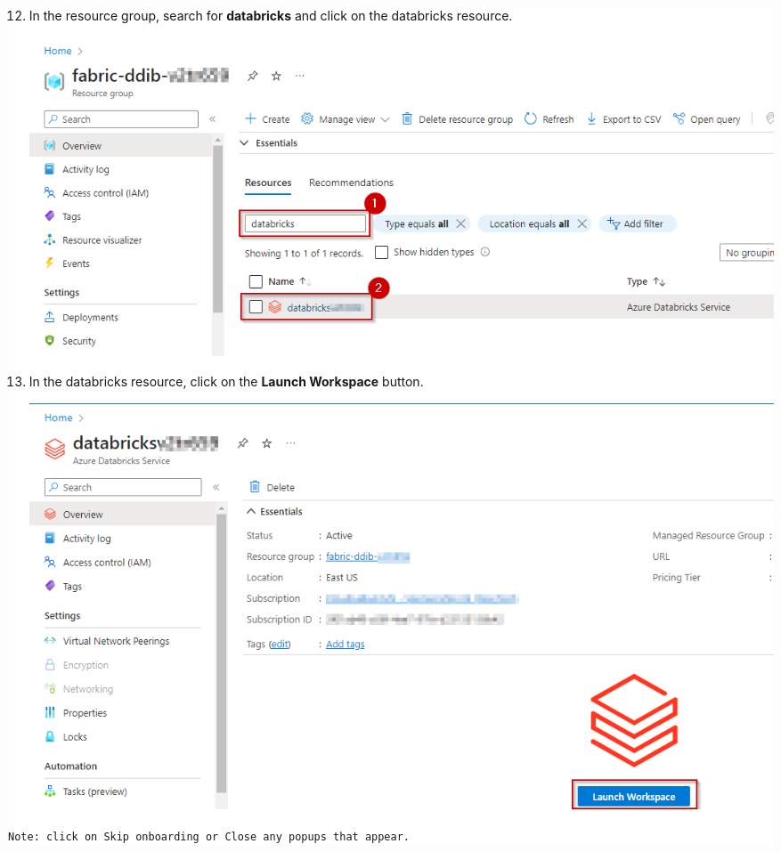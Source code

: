 12. In the resource group, search for **databricks** and click on the databricks resource.

	![Databricks.](media/task-2.1.1.png)

12. In the databricks resource, click on the **Launch Workspace** button.

	![Databricks.](media/task-2.1.2.png)

`Note: click on Skip onboarding or Close any popups that appear.`
